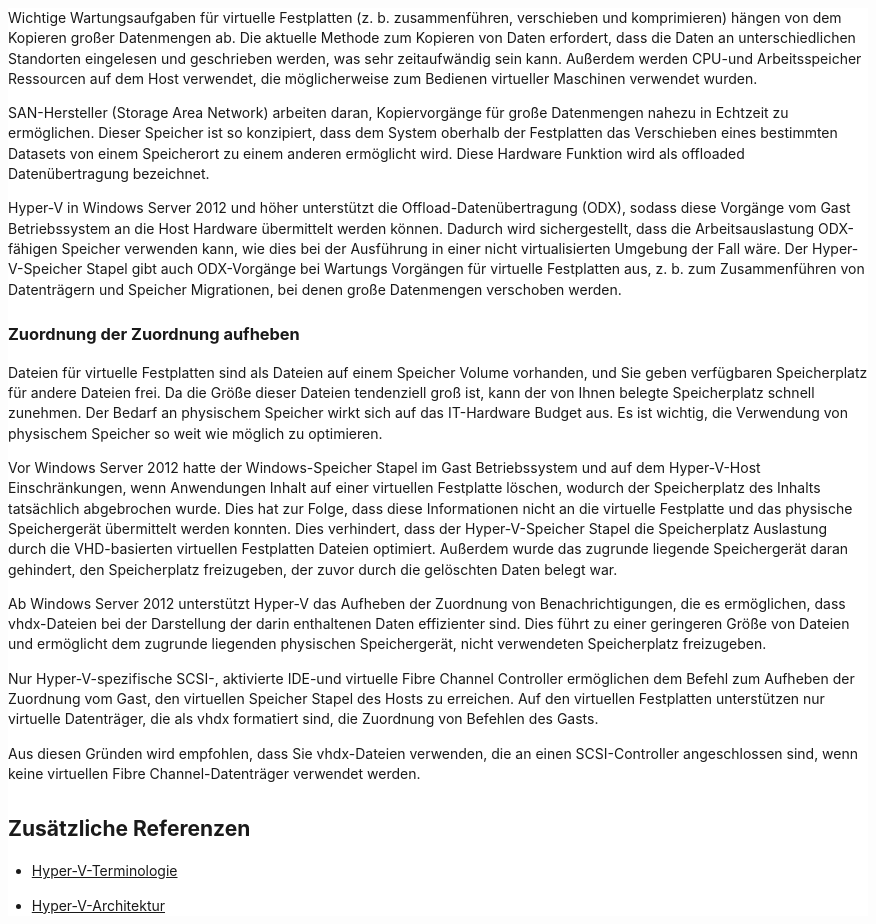Wichtige Wartungsaufgaben für virtuelle Festplatten (z. b. zusammenführen, verschieben und komprimieren) hängen von dem Kopieren großer Datenmengen ab. Die aktuelle Methode zum Kopieren von Daten erfordert, dass die Daten an unterschiedlichen Standorten eingelesen und geschrieben werden, was sehr zeitaufwändig sein kann. Außerdem werden CPU-und Arbeitsspeicher Ressourcen auf dem Host verwendet, die möglicherweise zum Bedienen virtueller Maschinen verwendet wurden.

SAN-Hersteller (Storage Area Network) arbeiten daran, Kopiervorgänge für große Datenmengen nahezu in Echtzeit zu ermöglichen. Dieser Speicher ist so konzipiert, dass dem System oberhalb der Festplatten das Verschieben eines bestimmten Datasets von einem Speicherort zu einem anderen ermöglicht wird. Diese Hardware Funktion wird als offloaded Datenübertragung bezeichnet.

Hyper-V in Windows Server 2012 und höher unterstützt die Offload-Datenübertragung (ODX), sodass diese Vorgänge vom Gast Betriebssystem an die Host Hardware übermittelt werden können. Dadurch wird sichergestellt, dass die Arbeitsauslastung ODX-fähigen Speicher verwenden kann, wie dies bei der Ausführung in einer nicht virtualisierten Umgebung der Fall wäre. Der Hyper-V-Speicher Stapel gibt auch ODX-Vorgänge bei Wartungs Vorgängen für virtuelle Festplatten aus, z. b. zum Zusammenführen von Datenträgern und Speicher Migrationen, bei denen große Datenmengen verschoben werden.

### <a name="unmap-integration"></a>Zuordnung der Zuordnung aufheben

Dateien für virtuelle Festplatten sind als Dateien auf einem Speicher Volume vorhanden, und Sie geben verfügbaren Speicherplatz für andere Dateien frei. Da die Größe dieser Dateien tendenziell groß ist, kann der von Ihnen belegte Speicherplatz schnell zunehmen. Der Bedarf an physischem Speicher wirkt sich auf das IT-Hardware Budget aus. Es ist wichtig, die Verwendung von physischem Speicher so weit wie möglich zu optimieren.

Vor Windows Server 2012 hatte der Windows-Speicher Stapel im Gast Betriebssystem und auf dem Hyper-V-Host Einschränkungen, wenn Anwendungen Inhalt auf einer virtuellen Festplatte löschen, wodurch der Speicherplatz des Inhalts tatsächlich abgebrochen wurde. Dies hat zur Folge, dass diese Informationen nicht an die virtuelle Festplatte und das physische Speichergerät übermittelt werden konnten. Dies verhindert, dass der Hyper-V-Speicher Stapel die Speicherplatz Auslastung durch die VHD-basierten virtuellen Festplatten Dateien optimiert. Außerdem wurde das zugrunde liegende Speichergerät daran gehindert, den Speicherplatz freizugeben, der zuvor durch die gelöschten Daten belegt war.

Ab Windows Server 2012 unterstützt Hyper-V das Aufheben der Zuordnung von Benachrichtigungen, die es ermöglichen, dass vhdx-Dateien bei der Darstellung der darin enthaltenen Daten effizienter sind. Dies führt zu einer geringeren Größe von Dateien und ermöglicht dem zugrunde liegenden physischen Speichergerät, nicht verwendeten Speicherplatz freizugeben.

Nur Hyper-V-spezifische SCSI-, aktivierte IDE-und virtuelle Fibre Channel Controller ermöglichen dem Befehl zum Aufheben der Zuordnung vom Gast, den virtuellen Speicher Stapel des Hosts zu erreichen. Auf den virtuellen Festplatten unterstützen nur virtuelle Datenträger, die als vhdx formatiert sind, die Zuordnung von Befehlen des Gasts.

Aus diesen Gründen wird empfohlen, dass Sie vhdx-Dateien verwenden, die an einen SCSI-Controller angeschlossen sind, wenn keine virtuellen Fibre Channel-Datenträger verwendet werden.

## <a name="additional-references"></a>Zusätzliche Referenzen

-   [Hyper-V-Terminologie](terminology.md)

-   [Hyper-V-Architektur](architecture.md)
